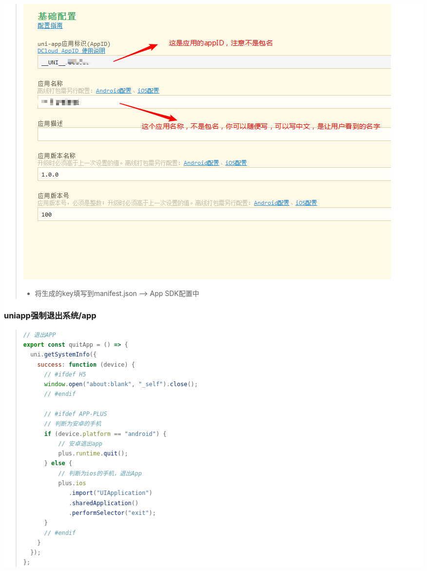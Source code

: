 >  ![img](./image/1532162-20191022160458977-1154104765.png)
>
> -  将生成的key填写到manifest.json --> App SDK配置中

### uniapp强制退出系统/app

> ```js
> // 退出APP
> export const quitApp = () => {
>   uni.getSystemInfo({
>     success: function (device) {   
>       // #ifdef H5
>       window.open("about:blank", "_self").close();
>       // #endif
> 
>       // #ifdef APP-PLUS
>       // 判断为安卓的手机
>       if (device.platform == "android") {
>           // 安卓退出app
>           plus.runtime.quit();
>       } else {
>           // 判断为ios的手机，退出App
>           plus.ios
>              .import("UIApplication")
>              .sharedApplication()
>              .performSelector("exit");
>       }
>       // #endif
>     }
>   });
> };
> ```
